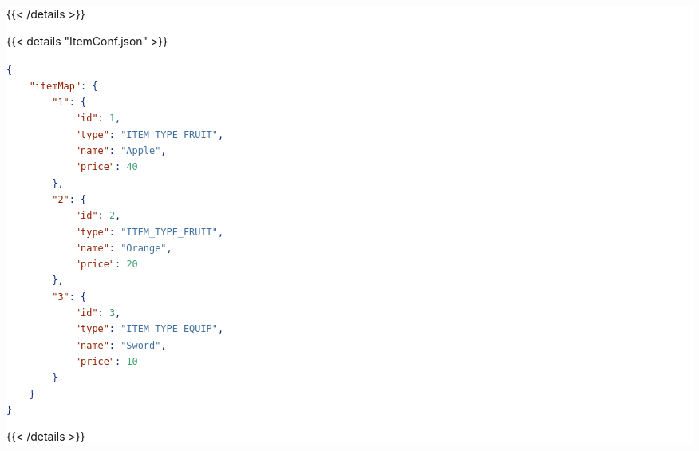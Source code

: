 {{< /details >}}

{{< details "ItemConf.json" >}}

```json
{
    "itemMap": {
        "1": {
            "id": 1,
            "type": "ITEM_TYPE_FRUIT",
            "name": "Apple",
            "price": 40
        },
        "2": {
            "id": 2,
            "type": "ITEM_TYPE_FRUIT",
            "name": "Orange",
            "price": 20
        },
        "3": {
            "id": 3,
            "type": "ITEM_TYPE_EQUIP",
            "name": "Sword",
            "price": 10
        }
    }
}
```

{{< /details >}}
